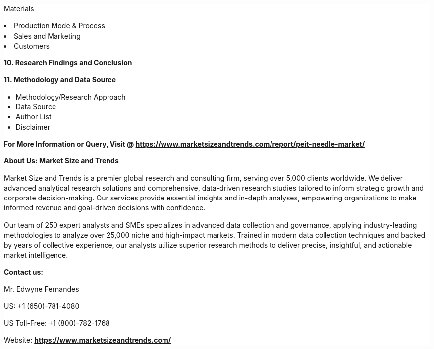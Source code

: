 Materials</li><li>Production Mode &amp; Process</li><li>Sales and Marketing</li><li>Customers</li></ul><p><strong>10. Research Findings and Conclusion</strong></p><p><strong>11. Methodology and Data Source</strong></p><ul><li>Methodology/Research Approach</li><li>Data Source</li><li>Author List</li><li>Disclaimer</li></ul></p><p><strong>For More Information or Query, Visit @ <a href="https://www.marketsizeandtrends.com/report/peit-needle-market/">https://www.marketsizeandtrends.com/report/peit-needle-market/</a></strong></p><p><strong>About Us: Market Size and Trends</strong></p><p>Market Size and Trends is a premier global research and consulting firm, serving over 5,000 clients worldwide. We deliver advanced analytical research solutions and comprehensive, data-driven research studies tailored to inform strategic growth and corporate decision-making. Our services provide essential insights and in-depth analyses, empowering organizations to make informed revenue and goal-driven decisions with confidence.</p><p>Our team of 250 expert analysts and SMEs specializes in advanced data collection and governance, applying industry-leading methodologies to analyze over 25,000 niche and high-impact markets. Trained in modern data collection techniques and backed by years of collective experience, our analysts utilize superior research methods to deliver precise, insightful, and actionable market intelligence.</p><p><strong>Contact us:</strong></p><p>Mr. Edwyne Fernandes</p><p>US: +1 (650)-781-4080</p><p>US Toll-Free: +1 (800)-782-1768</p><p>Website: <strong><a href="https://www.marketsizeandtrends.com/">https://www.marketsizeandtrends.com/</a></strong></p>
